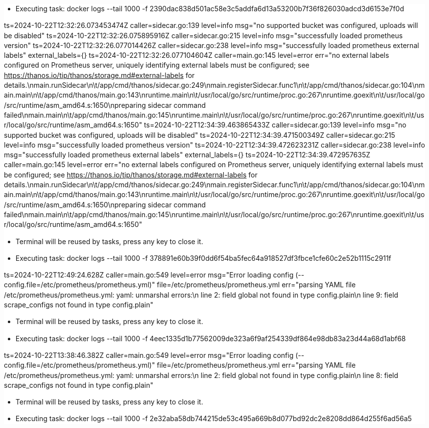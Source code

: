  *  Executing task: docker logs --tail 1000 -f 2390dac838d501ac58e3c5addfa6d13a53200b7f36f826030adcd3d6153e7f0d 

ts=2024-10-22T12:32:26.073453474Z caller=sidecar.go:139 level=info msg="no supported bucket was configured, uploads will be disabled"
ts=2024-10-22T12:32:26.075895916Z caller=sidecar.go:215 level=info msg="successfully loaded prometheus version"
ts=2024-10-22T12:32:26.077014426Z caller=sidecar.go:238 level=info msg="successfully loaded prometheus external labels" external_labels={}
ts=2024-10-22T12:32:26.077104604Z caller=main.go:145 level=error err="no external labels configured on Prometheus server, uniquely identifying external labels must be configured; see https://thanos.io/tip/thanos/storage.md#external-labels for details.\nmain.runSidecar\n\t/app/cmd/thanos/sidecar.go:249\nmain.registerSidecar.func1\n\t/app/cmd/thanos/sidecar.go:104\nmain.main\n\t/app/cmd/thanos/main.go:143\nruntime.main\n\t/usr/local/go/src/runtime/proc.go:267\nruntime.goexit\n\t/usr/local/go/src/runtime/asm_amd64.s:1650\npreparing sidecar command failed\nmain.main\n\t/app/cmd/thanos/main.go:145\nruntime.main\n\t/usr/local/go/src/runtime/proc.go:267\nruntime.goexit\n\t/usr/local/go/src/runtime/asm_amd64.s:1650"
ts=2024-10-22T12:34:39.463865433Z caller=sidecar.go:139 level=info msg="no supported bucket was configured, uploads will be disabled"
ts=2024-10-22T12:34:39.471500349Z caller=sidecar.go:215 level=info msg="successfully loaded prometheus version"
ts=2024-10-22T12:34:39.472623231Z caller=sidecar.go:238 level=info msg="successfully loaded prometheus external labels" external_labels={}
ts=2024-10-22T12:34:39.472957635Z caller=main.go:145 level=error err="no external labels configured on Prometheus server, uniquely identifying external labels must be configured; see https://thanos.io/tip/thanos/storage.md#external-labels for details.\nmain.runSidecar\n\t/app/cmd/thanos/sidecar.go:249\nmain.registerSidecar.func1\n\t/app/cmd/thanos/sidecar.go:104\nmain.main\n\t/app/cmd/thanos/main.go:143\nruntime.main\n\t/usr/local/go/src/runtime/proc.go:267\nruntime.goexit\n\t/usr/local/go/src/runtime/asm_amd64.s:1650\npreparing sidecar command failed\nmain.main\n\t/app/cmd/thanos/main.go:145\nruntime.main\n\t/usr/local/go/src/runtime/proc.go:267\nruntime.goexit\n\t/usr/local/go/src/runtime/asm_amd64.s:1650"
 *  Terminal will be reused by tasks, press any key to close it. 

 *  Executing task: docker logs --tail 1000 -f 378891e60b39f0dd6f54ba5fec64a918527df3fbce1cfe60c2e52b1115c2911f 

ts=2024-10-22T12:49:24.628Z caller=main.go:549 level=error msg="Error loading config (--config.file=/etc/prometheus/prometheus.yml)" file=/etc/prometheus/prometheus.yml err="parsing YAML file /etc/prometheus/prometheus.yml: yaml: unmarshal errors:\n  line 2: field global not found in type config.plain\n  line 9: field scrape_configs not found in type config.plain"
 *  Terminal will be reused by tasks, press any key to close it. 

 *  Executing task: docker logs --tail 1000 -f 4eec1335d1b77562009de323a6f9af254339df864e98db83a23d44a68d1abf68 

ts=2024-10-22T13:38:46.382Z caller=main.go:549 level=error msg="Error loading config (--config.file=/etc/prometheus/prometheus.yml)" file=/etc/prometheus/prometheus.yml err="parsing YAML file /etc/prometheus/prometheus.yml: yaml: unmarshal errors:\n  line 2: field global not found in type config.plain\n  line 8: field scrape_configs not found in type config.plain"
 *  Terminal will be reused by tasks, press any key to close it. 

 *  Executing task: docker logs --tail 1000 -f 2e32aba58db744215de53c495a669b8d077bd92dc2e8208dd864d255f6ad56a5 
